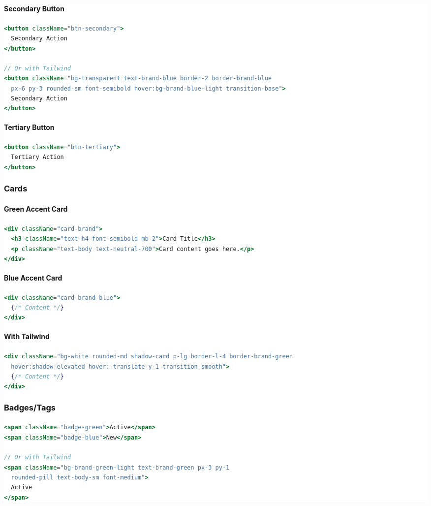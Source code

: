 #### Secondary Button
```jsx
<button className="btn-secondary">
  Secondary Action
</button>

// Or with Tailwind
<button className="bg-transparent text-brand-blue border-2 border-brand-blue
  px-6 py-3 rounded-sm font-semibold hover:bg-brand-blue-light transition-base">
  Secondary Action
</button>
```

#### Tertiary Button
```jsx
<button className="btn-tertiary">
  Tertiary Action
</button>
```

### Cards

#### Green Accent Card
```jsx
<div className="card-brand">
  <h3 className="text-h4 font-semibold mb-2">Card Title</h3>
  <p className="text-body text-neutral-700">Card content goes here.</p>
</div>
```

#### Blue Accent Card
```jsx
<div className="card-brand-blue">
  {/* Content */}
</div>
```

#### With Tailwind
```jsx
<div className="bg-white rounded-md shadow-card p-lg border-l-4 border-brand-green
  hover:shadow-elevated hover:-translate-y-1 transition-smooth">
  {/* Content */}
</div>
```

### Badges/Tags

```jsx
<span className="badge-green">Active</span>
<span className="badge-blue">New</span>

// Or with Tailwind
<span className="bg-brand-green-light text-brand-green px-3 py-1
  rounded-pill text-body-sm font-medium">
  Active
</span>
```
